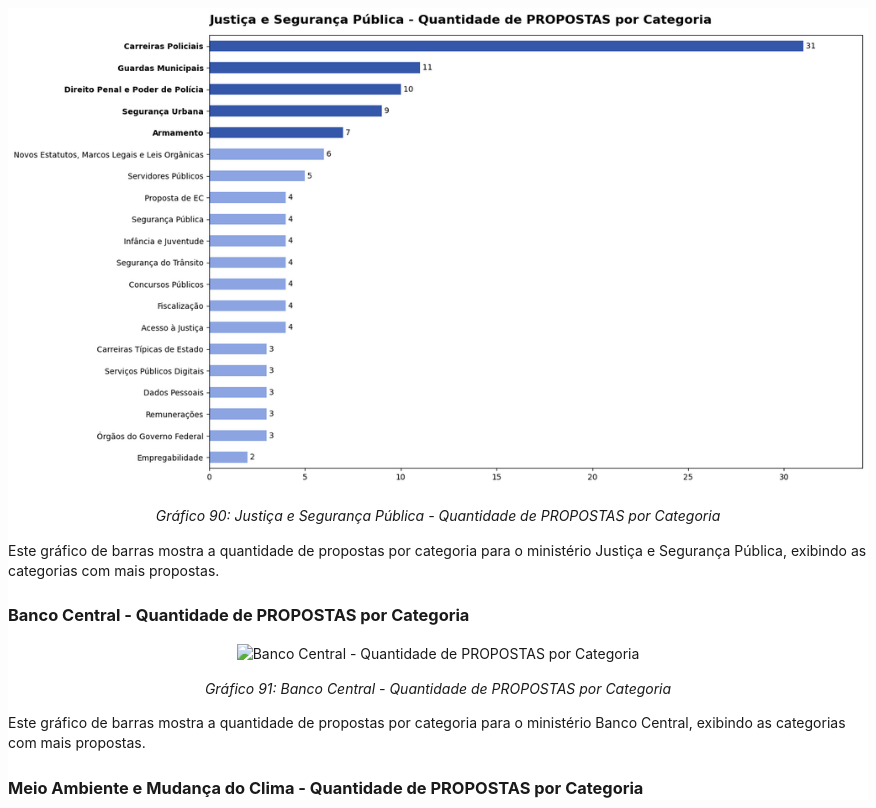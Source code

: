   <img src="../relatórios/output/justiça_e_segurança_pública_qnt_propostas_por_categoria.png" alt="Justiça e Segurança Pública - Quantidade de PROPOSTAS por Categoria">
</p>

<p align="center">
  <i>Gráfico 90: Justiça e Segurança Pública - Quantidade de PROPOSTAS por Categoria</i>
</p>

Este gráfico de barras mostra a quantidade de propostas por categoria para o ministério Justiça e Segurança Pública, exibindo as categorias com mais propostas.

### Banco Central - Quantidade de PROPOSTAS por Categoria
<p align="center">
  <img src="../relatórios/output/banco_central_qnt_propostas_por_categoria.png" alt="Banco Central - Quantidade de PROPOSTAS por Categoria">
</p>

<p align="center">
  <i>Gráfico 91: Banco Central - Quantidade de PROPOSTAS por Categoria</i>
</p>

Este gráfico de barras mostra a quantidade de propostas por categoria para o ministério Banco Central, exibindo as categorias com mais propostas.

### Meio Ambiente e Mudança do Clima - Quantidade de PROPOSTAS por Categoria
<p align="center">